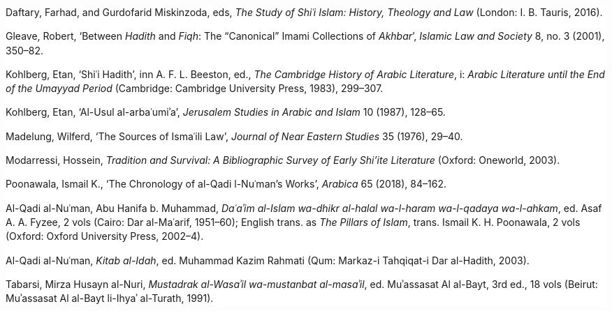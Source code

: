 

Daftary, Farhad, and Gurdofarid Miskinzoda, eds, *The Study of Shiʿi Islam: History, Theology and Law* (London: I. B. Tauris, 2016).



Gleave, Robert, ‘Between *Hadith* and *Fiqh*: The “Canonical” Imami Collections of *Akhbar*’, *Islamic Law and Society* 8, no. 3 (2001), 350–82.



Kohlberg, Etan, ‘Shiʿi Hadith’, inn A. F. L. Beeston, ed., *The Cambridge History of Arabic Literature*, i: *Arabic Literature until the End of the Umayyad Period* (Cambridge: Cambridge University Press, 1983), 299–307.



Kohlberg, Etan, ‘Al-Usul al-arbaʿumiʾa’, *Jerusalem Studies in Arabic and Islam* 10 (1987), 128–65.



Madelung, Wilferd, ‘The Sources of Ismaʿili Law’, *Journal of Near Eastern Studies* 35 (1976), 29–40.



Modarressi, Hossein, *Tradition and Survival: A Bibliographic Survey of Early Shi’ite Literature* (Oxford: Oneworld, 2003).



Poonawala, Ismail K., ‘The Chronology of al-Qadi l-Nuʿman’s Works’, *Arabica* 65 (2018), 84–162.



Al-Qadi al-Nuʿman, Abu Hanifa b. Muhammad, *Daʿaʾim al-Islam wa-dhikr al-halal wa-l-haram wa-l-qadaya wa-l-ahkam*, ed. Asaf A. A. Fyzee, 2 vols (Cairo: Dar al-Maʿarif, 1951–60); English trans. as *The Pillars of Islam*, trans. Ismail K. H. Poonawala, 2 vols (Oxford: Oxford University Press, 2002–4).



Al-Qadi al-Nuʿman, *Kitab al-Idah*, ed. Muhammad Kazim Rahmati (Qum: Markaz-i Tahqiqat-i Dar al-Hadith, 2003).



Tabarsi, Mirza Husayn al-Nuri, *Mustadrak al-Wasaʾil wa-mustanbat al-masaʾil*, ed. Muʾassasat Al al-Bayt, 3rd ed., 18 vols (Beirut: Muʾassasat Al al-Bayt li-Ihyaʾ al-Turath, 1991).


[^1]: The six canonical Sunni Hadith collections, known as ‘The Authentic Six’: *Jamiʿ al-sahih* of Muhammad b. Ismaʿil al-Bukhari (d. 256/870), *Jamiʿ al-sahih* of Muslim b. Hajjaj al-Naysaburi (d. 261/874), *Sunan* of Abu Dawud al-Sijistani (d. 275/888), *Sunan* of Muhammad b. ʿIsa al-Tirmidhi (d. 279/892), *Sunan* of Ibn Maja al-Qazwini (d. 275/886) and *Sunan* of Ahmad b. Shuʿayb al-Nasaʾi (d. 302/915).


[^2]: Four Twelver Shiʿi canonical collections, known as ‘The Four Books’: *al-Kafi fi ʿilm al-din* of Muhammad b. Yaʿqub al-Kulayni (d. 329/941); *Man la yahduruhu al-faqih* of Ibn Babawayh, al-Shaykh al-Saduq (d. 381/991); and *Tahdhib al-ahkam* and *al-Istibsar fi ma ikhtalafa min al-akhbar* of Muhammad b. Hasan, al-Shaykh al-Tusi (d. 460/1067)*.*


[^3]: Al-Qadi al-Nuʿman, *Kitab al-Idah*, ed. Muhammad Kazim Rahmati (Qum: Markaz-i Tahqiqat-i Dar al-Hadith, 2003), 207.


[^4]: Etan Kohlberg, ‘Al-Usul al-arbaʿumiʾa’, *Jerusalem Studies in Arabic and Islam* 10 (1987), 128–65.


[^5]: Ismail Poonawala, ‘The Chronology of al-Qadi l-Nuʿman’s Works’, *Arabica* 65 (2018), 84–162, 88.


[^6]: Mirza Husayn al-Nuri Tabarsi, *Mustadrak al-Wasaʾil wa-mustanbat al-masaʾil*, ed. Muʾassasat Al al-Bayt, 3rd ed., 18 vols (Beirut: Muʾassasat Al al-Bayt li-Ihyaʾ al-Turath, 1991), i, 62.

